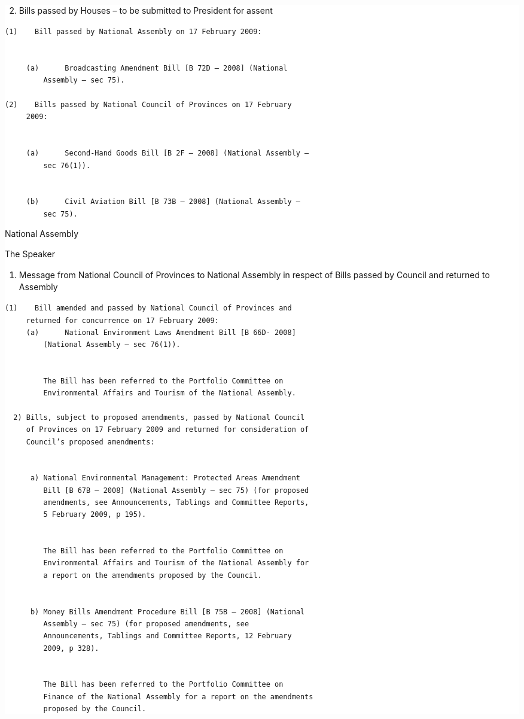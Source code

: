 2.    Bills passed by Houses – to be submitted to President for assent

    (1)    Bill passed by National Assembly on 17 February 2009:


         (a)      Broadcasting Amendment Bill [B 72D – 2008] (National
             Assembly – sec 75).

    (2)    Bills passed by National Council of Provinces on 17 February
         2009:


         (a)      Second-Hand Goods Bill [B 2F – 2008] (National Assembly –
             sec 76(1)).


         (b)      Civil Aviation Bill [B 73B – 2008] (National Assembly –
             sec 75).

National Assembly

The Speaker

1.    Message from National Council of Provinces to National Assembly in
     respect of Bills passed by Council and returned to Assembly


    (1)    Bill amended and passed by National Council of Provinces and
         returned for concurrence on 17 February 2009:
         (a)      National Environment Laws Amendment Bill [B 66D- 2008]
             (National Assembly – sec 76(1)).


             The Bill has been referred to the Portfolio Committee on
             Environmental Affairs and Tourism of the National Assembly.

      2) Bills, subject to proposed amendments, passed by National Council
         of Provinces on 17 February 2009 and returned for consideration of
         Council’s proposed amendments:


          a) National Environmental Management: Protected Areas Amendment
             Bill [B 67B – 2008] (National Assembly – sec 75) (for proposed
             amendments, see Announcements, Tablings and Committee Reports,
             5 February 2009, p 195).


             The Bill has been referred to the Portfolio Committee on
             Environmental Affairs and Tourism of the National Assembly for
             a report on the amendments proposed by the Council.


          b) Money Bills Amendment Procedure Bill [B 75B – 2008] (National
             Assembly – sec 75) (for proposed amendments, see
             Announcements, Tablings and Committee Reports, 12 February
             2009, p 328).


             The Bill has been referred to the Portfolio Committee on
             Finance of the National Assembly for a report on the amendments
             proposed by the Council.
